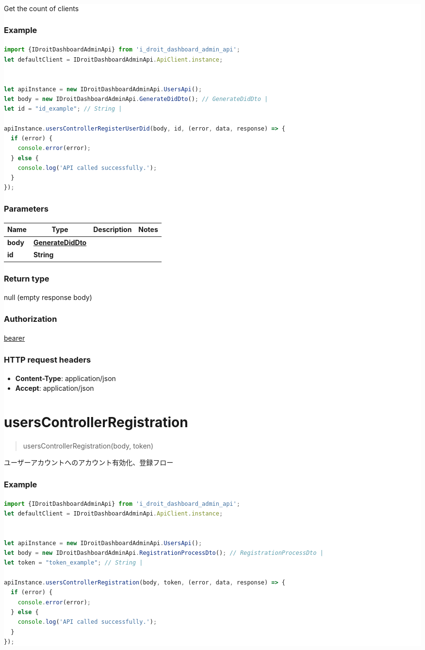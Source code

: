 Get the count of clients

### Example
```javascript
import {IDroitDashboardAdminApi} from 'i_droit_dashboard_admin_api';
let defaultClient = IDroitDashboardAdminApi.ApiClient.instance;


let apiInstance = new IDroitDashboardAdminApi.UsersApi();
let body = new IDroitDashboardAdminApi.GenerateDidDto(); // GenerateDidDto | 
let id = "id_example"; // String | 

apiInstance.usersControllerRegisterUserDid(body, id, (error, data, response) => {
  if (error) {
    console.error(error);
  } else {
    console.log('API called successfully.');
  }
});
```

### Parameters

Name | Type | Description  | Notes
------------- | ------------- | ------------- | -------------
 **body** | [**GenerateDidDto**](GenerateDidDto.md)|  | 
 **id** | **String**|  | 

### Return type

null (empty response body)

### Authorization

[bearer](../README.md#bearer)

### HTTP request headers

 - **Content-Type**: application/json
 - **Accept**: application/json

<a name="usersControllerRegistration"></a>
# **usersControllerRegistration**
> usersControllerRegistration(body, token)

ユーザーアカウントへのアカウント有効化、登録フロー

### Example
```javascript
import {IDroitDashboardAdminApi} from 'i_droit_dashboard_admin_api';
let defaultClient = IDroitDashboardAdminApi.ApiClient.instance;


let apiInstance = new IDroitDashboardAdminApi.UsersApi();
let body = new IDroitDashboardAdminApi.RegistrationProcessDto(); // RegistrationProcessDto | 
let token = "token_example"; // String | 

apiInstance.usersControllerRegistration(body, token, (error, data, response) => {
  if (error) {
    console.error(error);
  } else {
    console.log('API called successfully.');
  }
});
```